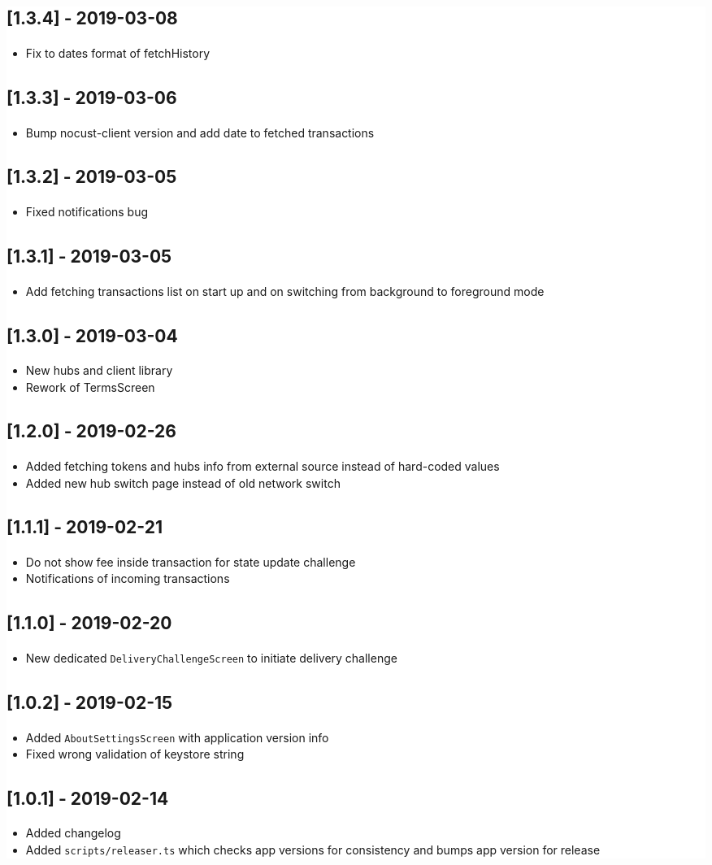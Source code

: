 ## [1.3.4] - 2019-03-08
- Fix to dates format of fetchHistory

## [1.3.3] - 2019-03-06
- Bump nocust-client version and add date to fetched transactions 

## [1.3.2] - 2019-03-05
- Fixed notifications bug

## [1.3.1] - 2019-03-05
- Add fetching transactions list on start up and on switching from background to foreground mode

## [1.3.0] - 2019-03-04
- New hubs and client library
- Rework of TermsScreen

## [1.2.0] - 2019-02-26
- Added fetching tokens and hubs info from external source instead of hard-coded values
- Added new hub switch page instead of old network switch

## [1.1.1] - 2019-02-21
- Do not show fee inside transaction for state update challenge
- Notifications of incoming transactions

## [1.1.0] - 2019-02-20
- New dedicated `DeliveryChallengeScreen` to initiate delivery challenge

## [1.0.2] - 2019-02-15
- Added `AboutSettingsScreen` with application version info
- Fixed wrong validation of keystore string

## [1.0.1] - 2019-02-14
- Added changelog
- Added `scripts/releaser.ts` which checks app versions for consistency and bumps app version for release
